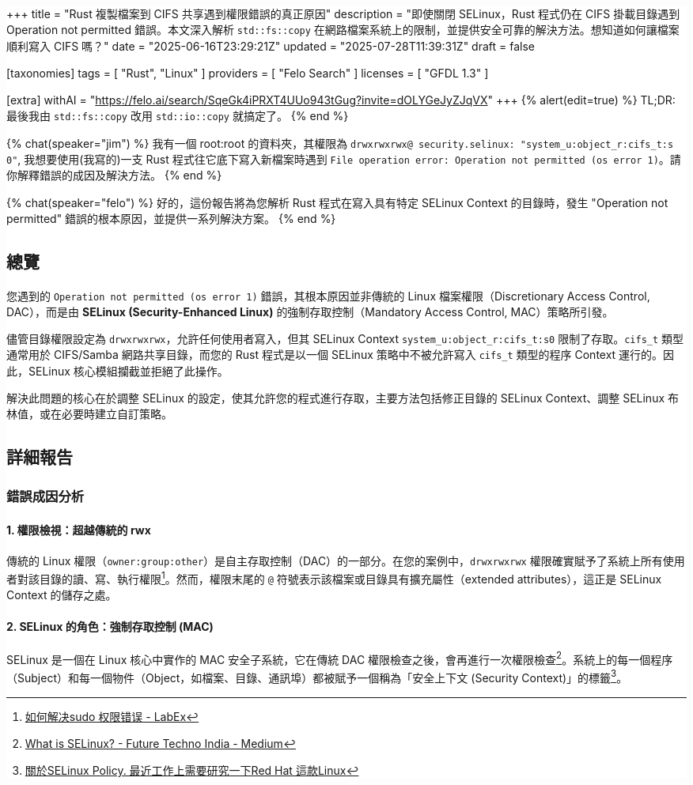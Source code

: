 +++
title = "Rust 複製檔案到 CIFS 共享遇到權限錯誤的真正原因"
description = "即使關閉 SELinux，Rust 程式仍在 CIFS 掛載目錄遇到 Operation not permitted 錯誤。本文深入解析 `std::fs::copy` 在網路檔案系統上的限制，並提供安全可靠的解決方法。想知道如何讓檔案順利寫入 CIFS 嗎？"
date = "2025-06-16T23:29:21Z"
updated = "2025-07-28T11:39:31Z"
draft = false

[taxonomies]
tags = [ "Rust", "Linux" ]
providers = [ "Felo Search" ]
licenses = [ "GFDL 1.3" ]

[extra]
withAI = "<https://felo.ai/search/SqeGk4iPRXT4UUo943tGug?invite=dOLYGeJyZJqVX>"
+++
{% alert(edit=true) %}
TL;DR: 最後我由 `std::fs::copy` 改用 `std::io::copy` 就搞定了。
{% end %}

{% chat(speaker="jim") %}
我有一個 root:root 的資料夾，其權限為 `drwxrwxrwx@ security.selinux: "system_u:object_r:cifs_t:s0"`, 我想要使用(我寫的)一支 Rust 程式往它底下寫入新檔案時遇到 `File operation error: Operation not permitted (os error 1)`。請你解釋錯誤的成因及解決方法。
{% end %}

{% chat(speaker="felo") %}
好的，這份報告將為您解析 Rust 程式在寫入具有特定 SELinux Context 的目錄時，發生 "Operation not permitted" 錯誤的根本原因，並提供一系列解決方案。
{% end %}

## 總覽

您遇到的 `Operation not permitted (os error 1)` 錯誤，其根本原因並非傳統的 Linux 檔案權限（Discretionary Access Control, DAC），而是由 **SELinux (Security-Enhanced Linux)** 的強制存取控制（Mandatory Access Control, MAC）策略所引發。

儘管目錄權限設定為 `drwxrwxrwx`，允許任何使用者寫入，但其 SELinux Context `system_u:object_r:cifs_t:s0` 限制了存取。`cifs_t` 類型通常用於 CIFS/Samba 網路共享目錄，而您的 Rust 程式是以一個 SELinux 策略中不被允許寫入 `cifs_t` 類型的程序 Context 運行的。因此，SELinux 核心模組攔截並拒絕了此操作。

解決此問題的核心在於調整 SELinux 的設定，使其允許您的程式進行存取，主要方法包括修正目錄的 SELinux Context、調整 SELinux 布林值，或在必要時建立自訂策略。

## 詳細報告

### 錯誤成因分析

#### 1. 權限檢視：超越傳統的 rwx

傳統的 Linux 權限（`owner:group:other`）是自主存取控制（DAC）的一部分。在您的案例中，`drwxrwxrwx` 權限確實賦予了系統上所有使用者對該目錄的讀、寫、執行權限[^30]。然而，權限末尾的 `@` 符號表示該檔案或目錄具有擴充屬性（extended attributes），這正是 SELinux Context 的儲存之處。

#### 2. SELinux 的角色：強制存取控制 (MAC)

SELinux 是一個在 Linux 核心中實作的 MAC 安全子系統，它在傳統 DAC 權限檢查之後，會再進行一次權限檢查[^70]。系統上的每一個程序（Subject）和每一個物件（Object，如檔案、目錄、通訊埠）都被賦予一個稱為「安全上下文 (Security Context)」的標籤[^4]。


[^1]: [4.4. SELinux 状态和模式中的永久性更改](https://docs.redhat.com/zh-cn/documentation/red_hat_enterprise_linux/7/html/selinux_users_and_administrators_guide/sect-security-enhanced_linux-working_with_selinux-changing_selinux_modes)
[^2]: [5.3. 修复分析的SELinux 拒绝问题](https://docs.redhat.com/zh-cn/documentation/red_hat_enterprise_linux/8/html/using_selinux/fixing-an-analyzed-selinux-denial_troubleshooting-problems-related-to-selinux)
[^3]: [5.3. 修复分析的SELinux 拒绝问题](https://docs.redhat.com/zh-cn/documentation/red_hat_enterprise_linux/9/html/using_selinux/fixing-an-analyzed-selinux-denial_troubleshooting-problems-related-to-selinux)
[^4]: [關於SELinux Policy. 最近工作上需要研究一下Red Hat 這款Linux](https://medium.com/%E4%B8%80%E5%80%8B%E5%B0%8F%E5%B0%8F%E5%B7%A5%E7%A8%8B%E5%B8%AB%E7%9A%84%E9%9A%A8%E6%89%8B%E7%AD%86%E8%A8%98/%E9%97%9C%E6%96%BC-selinux-policy-15466ef928b4)
[^5]: [Elastic Compute Service：開啟或關閉SELinux - Alibaba Cloud](https://www.alibabacloud.com/help/tc/ecs/use-cases/enable-or-disable-selinux)
[^6]: [解决docker创建的容器使用root用户仍然无法创建文件夹的问题](https://learnku.com/articles/82571)
[^10]: [selinux决策和日志 - i2SOM 西安湃兔核产品文档](https://wiki.i2som.com/docs/embeddeddevwiki/embeddeddevwiki-1gct5djldga21)
[^15]: [selinux - Rust - Docs.rs](https://docs.rs/selinux)
[^16]: [使用SELinux | Red Hat Enterprise Linux | 8](https://docs.redhat.com/zh-cn/documentation/red_hat_enterprise_linux/8/html-single/using_selinux/index)
[^17]: [Chapter 5. Troubleshooting problems related to SELinux](https://docs.redhat.com/en/documentation/red_hat_enterprise_linux/8/html/using_selinux/troubleshooting-problems-related-to-selinux_using-selinux)
[^18]: [11.2. 问题最多的三种原因| SELinux 用户和管理员指南](https://docs.redhat.com/zh-cn/documentation/red_hat_enterprise_linux/7/html/selinux_users_and_administrators_guide/sect-security-enhanced_linux-troubleshooting-top_three_causes_of_problems)
[^30]: [如何解决sudo 权限错误 - LabEx](https://labex.io/zh/tutorials/nmap-how-to-resolve-sudo-permission-errors-419594)
[^39]: [OS Error 5 when Writing to file on windows 10](https://users.rust-lang.org/t/os-error-5-when-writing-to-file-on-windows-10/49307)
[^41]: [Failed to load file: Os { code: 5, kind: PermissionDenied ...](https://users.rust-lang.org/t/failed-to-load-file-os-code-5-kind-permissiondenied-message-access-is-denied/95201)
[^54]: [Operation Not Permitted | the Little Projects of Shawn M. Jones](https://www.littleprojects.org/blog/2012/06/02/operation-not-permitted/)
[^58]: [restorecon failed: &#039;Operation not permitted&#039; - Red Hat Customer Portal](https://access.redhat.com/solutions/6068651)
[^60]: [Operation Not Permitted | the Little Projects of Shawn M. Jones](https://www.littleprojects.org/blog/2012/06/02/operation-not-permitted/)
[^61]: [selinux - Rust - Docs.rs](https://docs.rs/selinux)
[^70]: [What is SELinux? - Future Techno India - Medium](https://futuretechnoindia.medium.com/what-is-selinux-ed3ddc44d10a)
[^76]: [selinux - Rust](https://docs.rs/selinux)
[^1003]: [Mounted cifs share but no write permissions - Ask Ubuntu](https://askubuntu.com/questions/334422/mounted-cifs-share-but-no-write-permissions)
[^1005]: [第8 堂課- 網路芳鄰伺服器(SMB Server)](https://dic.vbird.tw/linux_server/unit08.php)
[^1008]: [無法從檔案總管存取共用資料夾- Windows Client](https://learn.microsoft.com/zh-tw/troubleshoot/windows-client/networking/cannot-access-shared-folder-file-explorer)
[^1012]: [mount.cifs](http://www.cs.toronto.edu/~simon/samba3/manpages/mount.cifs.8.html)
[^1019]: [NFS vs CIFS - 檔案系統之間的區別 - AWS](https://aws.amazon.com/tw/compare/the-difference-between-nfs-and-cifs/)
[^1047]: [第十六章、檔案伺服器之二： SAMBA 伺服器 - 鳥哥私房菜](https://linux.vbird.org/linux_server/centos6/0370samba.php)
[^1101]: [www.kernel.org/doc/readme/Documentation-filesystems-cifs-README](https://www.kernel.org/doc/readme/Documentation-filesystems-cifs-README)
[^1102]: [鳥哥私房菜 - 第十六章、檔案伺服器之二： SAMBA 伺服器](https://linux.vbird.org/linux_server/centos6/0370samba.php)
[^1107]: [Weird behavior of std::fs::copy on network-mounted filesystem](https://www.reddit.com/r/rust/comments/57cmm1/weird_behavior_of_stdfscopy_on_networkmounted/)
[^1108]: [std::fs::copy 喺網絡掛載嘅檔案系統度嘅奇怪行為: r/rust - Reddit](https://www.reddit.com/r/rust/comments/57cmm1/weird_behavior_of_stdfscopy_on_networkmounted/?tl=zh-hant)
[^1112]: [存储系列之VFS虚拟文件系统简介- orange-C - 博客园](https://www.cnblogs.com/orange-CC/p/12720341.html)
[^1132]: [Io::copy works, but fs::copy fails - help - Rust Users Forum](https://users.rust-lang.org/t/io-copy-works-but-fs-copy-fails/44649)
[^1134]: [std::fs::copy failed with OS error 1 on Linux when copying over CIFS from local FS · Issue #66760 · rust-lang/rust · GitHub](https://github.com/rust-lang/rust/issues/66760)
[^1136]: [linux - Stale file handles when copying files to network share (SMB) with std::fs::copy - Stack Overflow](https://stackoverflow.com/questions/77233207/stale-file-handles-when-copying-files-to-network-share-smb-with-stdfscopy)
[^1141]: [Mounted cifs share but no write permissions - Ask Ubuntu](https://askubuntu.com/questions/334422/mounted-cifs-share-but-no-write-permissions)
[^1153]: [Mount cifs Network Drive: write permissions and chown](https://unix.stackexchange.com/questions/68079/mount-cifs-network-drive-write-permissions-and-chown)
[^1173]: [比較幾個網路檔案系統：CIFS、NFS、和SSHFS - 伊蜜澤瑞](https://ignatius1895.pixnet.net/blog/post/347861638)
[^1192]: [mount - Mounted cifs share but no write permissions - Ask Ubuntu](https://askubuntu.com/questions/334422/mounted-cifs-share-but-no-write-permissions)
[^1194]: [www.kernel.org/doc/readme/Documentation-filesystems-cifs-README](https://www.kernel.org/doc/readme/Documentation-filesystems-cifs-README)